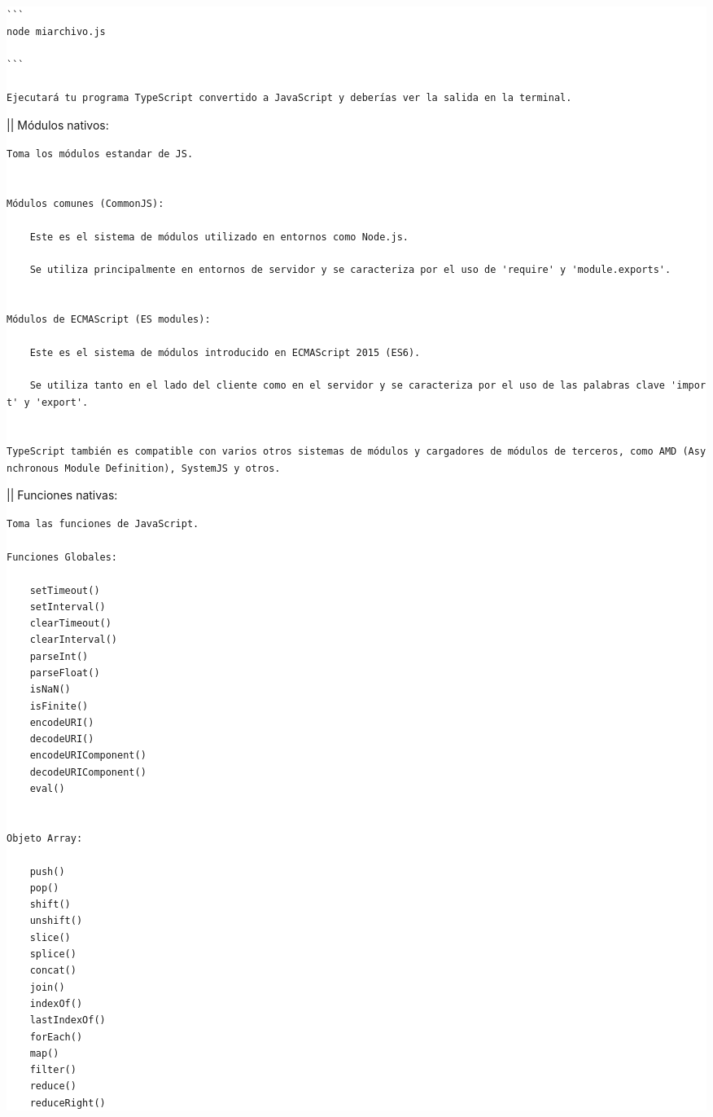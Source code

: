 	
	```
	node miarchivo.js

	```

	Ejecutará tu programa TypeScript convertido a JavaScript y deberías ver la salida en la terminal.



|| Módulos nativos: 
	
	Toma los módulos estandar de JS. 

	
	Módulos comunes (CommonJS): 

		Este es el sistema de módulos utilizado en entornos como Node.js. 

		Se utiliza principalmente en entornos de servidor y se caracteriza por el uso de 'require' y 'module.exports'.

    
    Módulos de ECMAScript (ES modules):

    	Este es el sistema de módulos introducido en ECMAScript 2015 (ES6). 

    	Se utiliza tanto en el lado del cliente como en el servidor y se caracteriza por el uso de las palabras clave 'import' y 'export'.


    TypeScript también es compatible con varios otros sistemas de módulos y cargadores de módulos de terceros, como AMD (Asynchronous Module Definition), SystemJS y otros.



|| Funciones nativas: 
	
	Toma las funciones de JavaScript. 

    Funciones Globales:

		setTimeout()
		setInterval()
		clearTimeout()
		clearInterval()
		parseInt()
		parseFloat()
		isNaN()
		isFinite()
		encodeURI()
		decodeURI()
		encodeURIComponent()
		decodeURIComponent()
		eval()


	Objeto Array:

		push()
		pop()
		shift()
		unshift()
		slice()
		splice()
		concat()
		join()
		indexOf()
		lastIndexOf()
		forEach()
		map()
		filter()
		reduce()
		reduceRight()